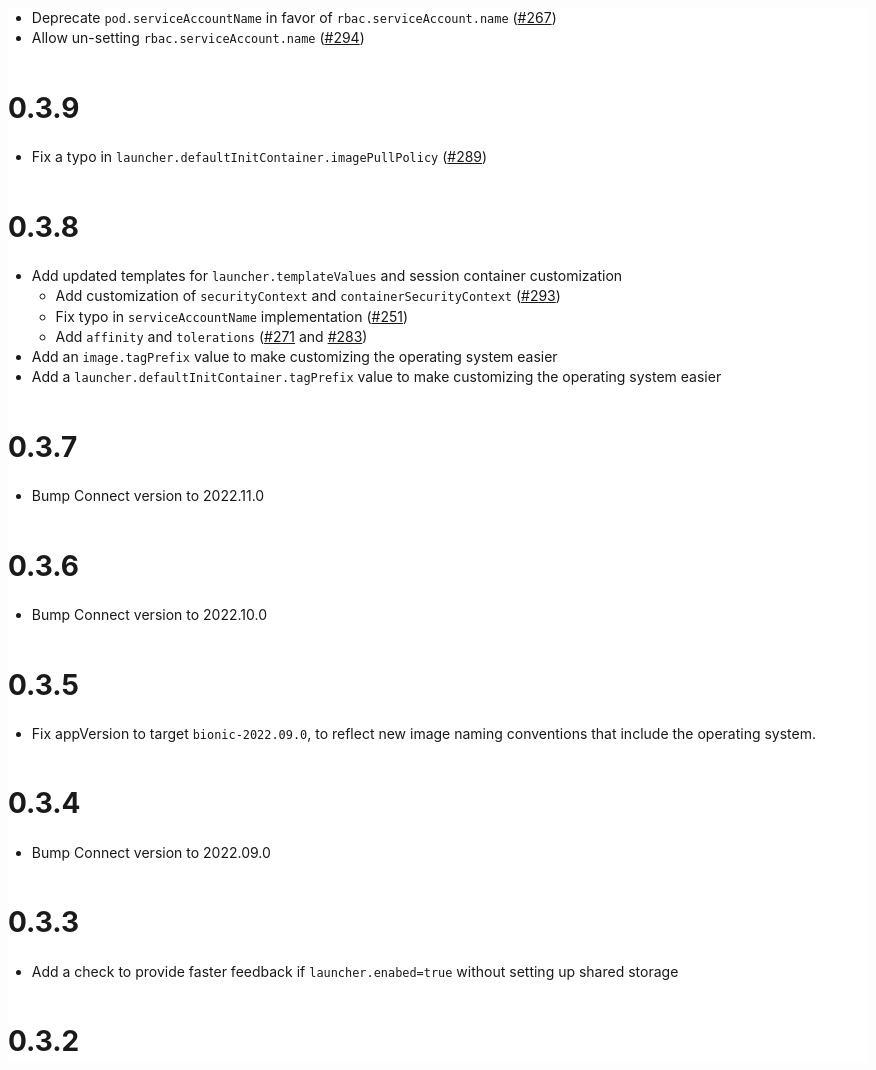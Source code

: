 - Deprecate `pod.serviceAccountName` in favor of `rbac.serviceAccount.name` ([#267](https://github.com/rstudio/helm/issues/267))
- Allow un-setting `rbac.serviceAccount.name` ([#294](https://github.com/rstudio/helm/pull/294))

# 0.3.9

- Fix a typo in `launcher.defaultInitContainer.imagePullPolicy` ([#289](https://github.com/rstudio/helm/pull/289))

# 0.3.8

- Add updated templates for `launcher.templateValues` and session container customization
  - Add customization of `securityContext` and `containerSecurityContext` ([#293](https://github.com/rstudio/helm/issues/293))
  - Fix typo in `serviceAccountName` implementation ([#251](https://github.com/rstudio/helm/issues/251))
  - Add `affinity` and `tolerations` ([#271](https://github.com/rstudio/helm/issues/271) and [#283](https://github.com/rstudio/helm/issues/283))
- Add an `image.tagPrefix` value to make customizing the operating system easier
- Add a `launcher.defaultInitContainer.tagPrefix` value to make customizing the operating system easier

# 0.3.7

- Bump Connect version to 2022.11.0

# 0.3.6

- Bump Connect version to 2022.10.0

# 0.3.5

- Fix appVersion to target `bionic-2022.09.0`, to reflect new image naming conventions that include the operating system.

# 0.3.4

- Bump Connect version to 2022.09.0

# 0.3.3

- Add a check to provide faster feedback if `launcher.enabed=true` without setting up shared storage

# 0.3.2
